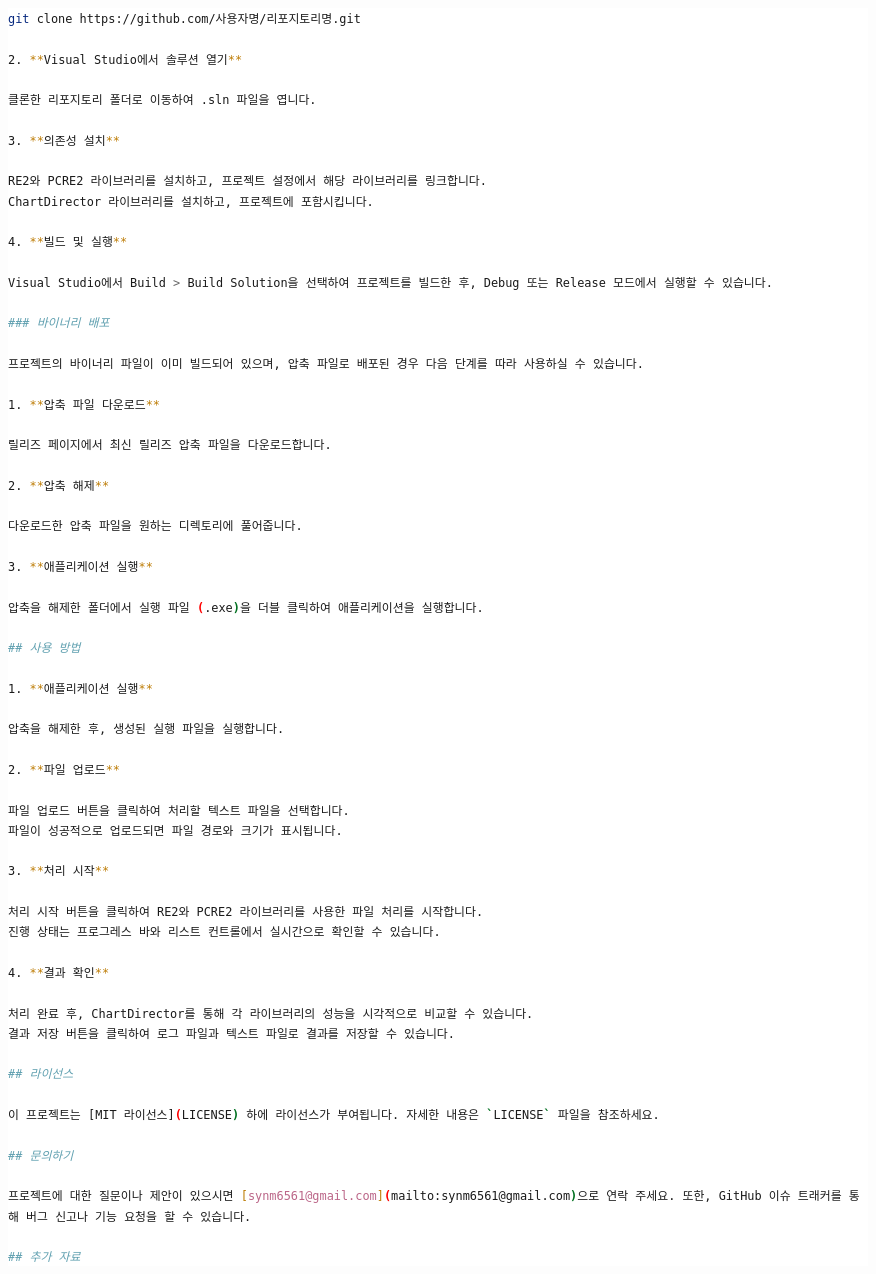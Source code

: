    ```bash
   git clone https://github.com/사용자명/리포지토리명.git

2. **Visual Studio에서 솔루션 열기**

클론한 리포지토리 폴더로 이동하여 .sln 파일을 엽니다.

3. **의존성 설치**

RE2와 PCRE2 라이브러리를 설치하고, 프로젝트 설정에서 해당 라이브러리를 링크합니다.
ChartDirector 라이브러리를 설치하고, 프로젝트에 포함시킵니다.

4. **빌드 및 실행**

Visual Studio에서 Build > Build Solution을 선택하여 프로젝트를 빌드한 후, Debug 또는 Release 모드에서 실행할 수 있습니다.

### 바이너리 배포

프로젝트의 바이너리 파일이 이미 빌드되어 있으며, 압축 파일로 배포된 경우 다음 단계를 따라 사용하실 수 있습니다.

1. **압축 파일 다운로드**

릴리즈 페이지에서 최신 릴리즈 압축 파일을 다운로드합니다.

2. **압축 해제**

다운로드한 압축 파일을 원하는 디렉토리에 풀어줍니다.

3. **애플리케이션 실행**

압축을 해제한 폴더에서 실행 파일 (.exe)을 더블 클릭하여 애플리케이션을 실행합니다.

## 사용 방법

1. **애플리케이션 실행**

압축을 해제한 후, 생성된 실행 파일을 실행합니다.

2. **파일 업로드**

파일 업로드 버튼을 클릭하여 처리할 텍스트 파일을 선택합니다.
파일이 성공적으로 업로드되면 파일 경로와 크기가 표시됩니다.

3. **처리 시작**

처리 시작 버튼을 클릭하여 RE2와 PCRE2 라이브러리를 사용한 파일 처리를 시작합니다.
진행 상태는 프로그레스 바와 리스트 컨트롤에서 실시간으로 확인할 수 있습니다.

4. **결과 확인**

처리 완료 후, ChartDirector를 통해 각 라이브러리의 성능을 시각적으로 비교할 수 있습니다.
결과 저장 버튼을 클릭하여 로그 파일과 텍스트 파일로 결과를 저장할 수 있습니다.

## 라이선스

이 프로젝트는 [MIT 라이선스](LICENSE) 하에 라이선스가 부여됩니다. 자세한 내용은 `LICENSE` 파일을 참조하세요.

## 문의하기

프로젝트에 대한 질문이나 제안이 있으시면 [synm6561@gmail.com](mailto:synm6561@gmail.com)으로 연락 주세요. 또한, GitHub 이슈 트래커를 통해 버그 신고나 기능 요청을 할 수 있습니다.

## 추가 자료

   ```